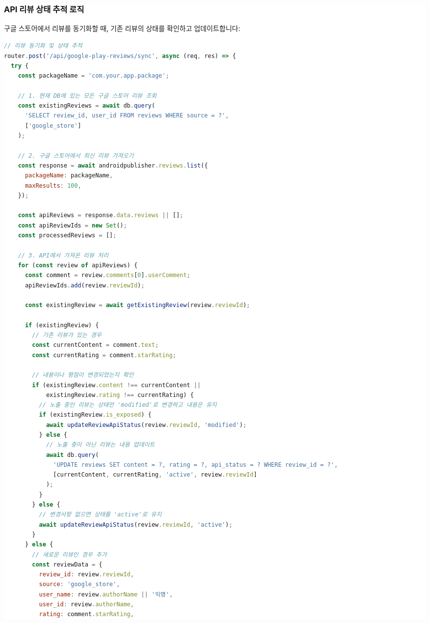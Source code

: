 
### API 리뷰 상태 추적 로직

구글 스토어에서 리뷰를 동기화할 때, 기존 리뷰의 상태를 확인하고 업데이트합니다:

```javascript
// 리뷰 동기화 및 상태 추적
router.post('/api/google-play-reviews/sync', async (req, res) => {
  try {
    const packageName = 'com.your.app.package';

    // 1. 현재 DB에 있는 모든 구글 스토어 리뷰 조회
    const existingReviews = await db.query(
      'SELECT review_id, user_id FROM reviews WHERE source = ?',
      ['google_store']
    );

    // 2. 구글 스토어에서 최신 리뷰 가져오기
    const response = await androidpublisher.reviews.list({
      packageName: packageName,
      maxResults: 100,
    });

    const apiReviews = response.data.reviews || [];
    const apiReviewIds = new Set();
    const processedReviews = [];

    // 3. API에서 가져온 리뷰 처리
    for (const review of apiReviews) {
      const comment = review.comments[0].userComment;
      apiReviewIds.add(review.reviewId);

      const existingReview = await getExistingReview(review.reviewId);

      if (existingReview) {
        // 기존 리뷰가 있는 경우
        const currentContent = comment.text;
        const currentRating = comment.starRating;

        // 내용이나 평점이 변경되었는지 확인
        if (existingReview.content !== currentContent ||
            existingReview.rating !== currentRating) {
          // 노출 중인 리뷰는 상태만 'modified'로 변경하고 내용은 유지
          if (existingReview.is_exposed) {
            await updateReviewApiStatus(review.reviewId, 'modified');
          } else {
            // 노출 중이 아닌 리뷰는 내용 업데이트
            await db.query(
              'UPDATE reviews SET content = ?, rating = ?, api_status = ? WHERE review_id = ?',
              [currentContent, currentRating, 'active', review.reviewId]
            );
          }
        } else {
          // 변경사항 없으면 상태를 'active'로 유지
          await updateReviewApiStatus(review.reviewId, 'active');
        }
      } else {
        // 새로운 리뷰인 경우 추가
        const reviewData = {
          review_id: review.reviewId,
          source: 'google_store',
          user_name: review.authorName || '익명',
          user_id: review.authorName,
          rating: comment.starRating,
```